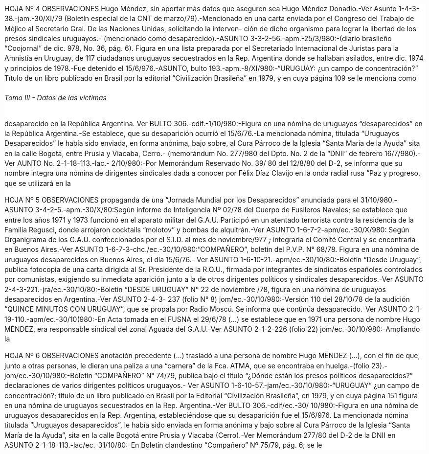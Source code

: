 HOJA Nº 4
OBSERVACIONES
Hugo Méndez, sin aportar más datos que aseguren sea Hugo Méndez Donadio.-Ver Asunto 1-4-3-
38.-jam.-30/XI/79 (Boletín especial de la CNT de marzo/79).-Mencionado en una carta enviada por el
Congreso del Trabajo de Méjico al Secretario Gral. De las Naciones Unidas, solicitando la interven-
ción de dicho organismo para lograr la libertad de los presos sindicales uruguayos.- (mencionado
como desaparecido).-ASUNTO 3-3-2-56.-apm.-25/3/980:-(diario brasileño “Coojornal” de dic. 978,
No. 36, pág. 6). Figura en una lista preparada por el Secretariado Internacional de Juristas para la
Amnistía en Uruguay, de 117 ciudadanos uruguayos secuestrados en la Rep. Argentina donde se
hallaban asilados, entre dic. 1974 y principios de 1978.-Fue detenido el 15/6/976.-ASUNTO, bulto
193.-apm.-8/XI/980:-“URUGUAY: ¿un campo de concentración?” Título de un libro publicado en
Brasil por la editorial “Civilización Brasileña” en 1979, y en cuya página 109 se le menciona como


###### Tomo III - Datos de las víctimas

desaparecido en la República Argentina. Ver BULTO 306.-cdif.-1/10/980:-Figura en una nómina de
uruguayos “desaparecidos” en la República Argentina.-Se establece, que su desaparición ocurrió el
15/6/76.-La mencionada nómina, titulada “Uruguayos Desaparecidos” le había sido enviada, en
forma anónima, bajo sobre, al Cura Párroco de la Iglesia “Santa María de la Ayuda” sita en la calle
Bogotá, entre Prusia y Viacaba, Cerro.- (memorándum No. 277/980 del Dpto. No. 2 de la “DNII” de
febrero 16/7/980).-Ver AUNTO No. 2-1-18-113.-lac.- 2/10/980:-Por Memorándum Reservado No. 39/
80 del 12/8/80 del D-2, se informa que su nombre integra una nómina de dirigentes sindicales dada a
conocer por Félix Díaz Clavijo en la onda radial rusa “Paz y progreso, que se utilizará en la

HOJA Nº 5
OBSERVACIONES
propaganda de una “Jornada Mundial por los Desaparecidos” anunciada para el 31/10/980.-
ASUNTO 3-4-2-5.-apm.-30/X/80:Según informe de Inteligencia Nº 02/78 del Cuerpo de Fusileros
Navales; se establece que entre los años 1971 y 1973 funcionó en el aparato militar del G.A.U.
Participó en un atentado terrorista contra la residencia de la Familia Regusci, donde arrojaron cocktails
“molotov” y bombas de alquitrán.-Ver ASUNTO 1-6-7-2-apm/ec.-30/X/980: Según Organigrama de
los G.A.U. confeccionados por el S.I.D. al mes de noviembre/977 **_;_** integraría el Comité Central y se
encontraría en Buenos Aires.-Ver ASUNTO 1-6-7-3-chc./ec.-30/10/980:”COMPAÑERO”, boletín del
P.V.P. N° 68/78. Figura en una nómina de uruguayos desaparecidos en Buenos Aires, el día 15/6/76.-
Ver ASUNTO 1-6-10-21.-apm/ec.-30/10/80:-Boletín “Desde Uruguay”, publica fotocopia de una carta
dirigida al Sr. Presidente de la R.O.U., firmada por integrantes de sindicatos españoles controlados
por comunistas, exigiendo su inmediata aparición junto a la de otros dirigentes políticos y sindicales
desaparecidos.-Ver ASUNTO 2-4-3-221.-jra/ec.-30/10/80:-Boletín “DESDE URUGUAY” N° 22 de
noviembre /78, figura en una nómina de uruguayos desaparecidos en Argentina.-Ver ASUNTO 2-4-3-
237 (folio N° 8) jom/ec.-30/10/980:-Versión 110 del 28/10/78 de la audición “QUINCE MINUTOS
CON URUGUAY”, que se propala por Radio Moscú. Se informa que continúa desaparecido.-Ver
ASUNTO 2-1-19-110.-apm/ec.-30/10(980:-En Acta tomada en el FUSNA el 29/6/78 (...) se establece
que en 1971 una persona de nombre Hugo MÉNDEZ, era responsable sindical del zonal Aguada del
G.A.U.-Ver ASUNTO 2-1-2-226 (folio 22) jom/ec.-30/10/980:-Ampliando la

HOJA Nº 6
OBSERVACIONES
anotación precedente (...) trasladó a una persona de nombre Hugo MÉNDEZ (...), con el fin de que,
junto a otras personas, le dieran una paliza a una “carnera” de la Fca. ATMA, que se encontraba en
huelga.-(folio 23).-jom/ec.-30/10/980:-Boletín “COMPAÑERO” N° 74/79, publica bajo el título “¿Dónde
están los presos políticos desaparecidos?” declaraciones de varios dirigentes políticos uruguayos.-
Ver ASUNTO 1-6-10-57.-jam/ec.-30/10/980:-“URUGUAY” ¿un campo de concentración?; título de
un libro publicado en Brasil por la Editorial “Civilización Brasileña”, en 1979, y en cuya página 151
figura en una nómina de uruguayos secuestrados en la Rep. Argentina.-Ver BULTO 306.-cdif/ec.-30/
10/980:-Figura en una nómina de uruguayos desaparecidos en la Rep. Argentina, estableciéndose que
su desaparición fue el 15/6/976. La mencionada nómina titulada “Uruguayos desaparecidos”, le había
sido enviada en forma anónima y bajo sobre al Cura Párroco de la Iglesia “Santa María de la Ayuda”,
sita en la calle Bogotá entre Prusia y Viacaba (Cerro).-Ver Memorándum 277/80 del D-2 de la DNII en
ASUNTO 2-1-18-113.-lac/ec.-31/10/80:-En Boletín clandestino “Compañero” Nº 75/79, pág. 6; se le